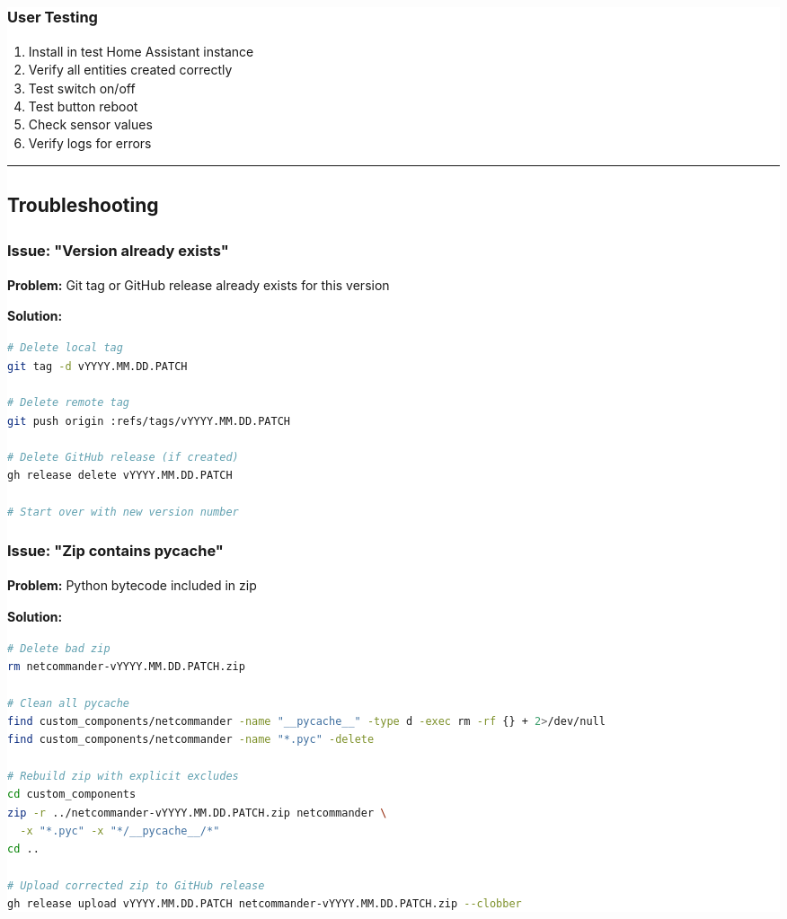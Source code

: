 ### User Testing

1. Install in test Home Assistant instance
2. Verify all entities created correctly
3. Test switch on/off
4. Test button reboot
5. Check sensor values
6. Verify logs for errors

---

## Troubleshooting

### Issue: "Version already exists"

**Problem:** Git tag or GitHub release already exists for this version

**Solution:**
```bash
# Delete local tag
git tag -d vYYYY.MM.DD.PATCH

# Delete remote tag
git push origin :refs/tags/vYYYY.MM.DD.PATCH

# Delete GitHub release (if created)
gh release delete vYYYY.MM.DD.PATCH

# Start over with new version number
```

### Issue: "Zip contains __pycache__"

**Problem:** Python bytecode included in zip

**Solution:**
```bash
# Delete bad zip
rm netcommander-vYYYY.MM.DD.PATCH.zip

# Clean all pycache
find custom_components/netcommander -name "__pycache__" -type d -exec rm -rf {} + 2>/dev/null
find custom_components/netcommander -name "*.pyc" -delete

# Rebuild zip with explicit excludes
cd custom_components
zip -r ../netcommander-vYYYY.MM.DD.PATCH.zip netcommander \
  -x "*.pyc" -x "*/__pycache__/*"
cd ..

# Upload corrected zip to GitHub release
gh release upload vYYYY.MM.DD.PATCH netcommander-vYYYY.MM.DD.PATCH.zip --clobber
```
